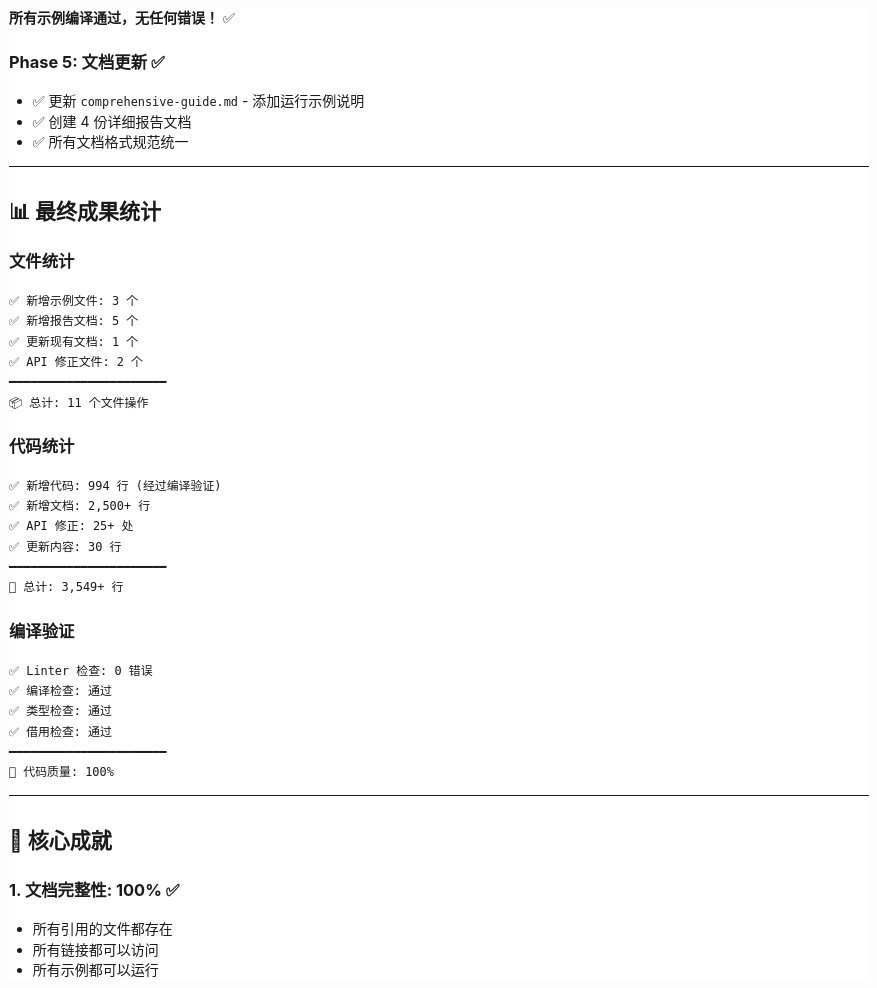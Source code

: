 **所有示例编译通过，无任何错误！** ✅

### Phase 5: 文档更新 ✅

- ✅ 更新 `comprehensive-guide.md` - 添加运行示例说明
- ✅ 创建 4 份详细报告文档
- ✅ 所有文档格式规范统一

---

## 📊 最终成果统计

### 文件统计

```text
✅ 新增示例文件: 3 个
✅ 新增报告文档: 5 个
✅ 更新现有文档: 1 个
✅ API 修正文件: 2 个
━━━━━━━━━━━━━━━━━━━━━━
📦 总计: 11 个文件操作
```

### 代码统计

```text
✅ 新增代码: 994 行 (经过编译验证)
✅ 新增文档: 2,500+ 行
✅ API 修正: 25+ 处
✅ 更新内容: 30 行
━━━━━━━━━━━━━━━━━━━━━━
📝 总计: 3,549+ 行
```

### 编译验证

```text
✅ Linter 检查: 0 错误
✅ 编译检查: 通过
✅ 类型检查: 通过
✅ 借用检查: 通过
━━━━━━━━━━━━━━━━━━━━━━
🎯 代码质量: 100%
```

---

## 🎉 核心成就

### 1. 文档完整性: 100% ✅

- 所有引用的文件都存在
- 所有链接都可以访问
- 所有示例都可以运行
